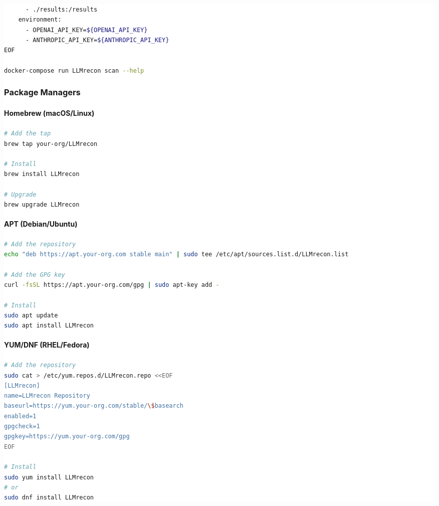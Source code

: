 ```bash
      - ./results:/results
    environment:
      - OPENAI_API_KEY=${OPENAI_API_KEY}
      - ANTHROPIC_API_KEY=${ANTHROPIC_API_KEY}
EOF

docker-compose run LLMrecon scan --help
```

### Package Managers

#### Homebrew (macOS/Linux)

```bash
# Add the tap
brew tap your-org/LLMrecon

# Install
brew install LLMrecon

# Upgrade
brew upgrade LLMrecon
```

#### APT (Debian/Ubuntu)

```bash
# Add the repository
echo "deb https://apt.your-org.com stable main" | sudo tee /etc/apt/sources.list.d/LLMrecon.list

# Add the GPG key
curl -fsSL https://apt.your-org.com/gpg | sudo apt-key add -

# Install
sudo apt update
sudo apt install LLMrecon
```

#### YUM/DNF (RHEL/Fedora)

```bash
# Add the repository
sudo cat > /etc/yum.repos.d/LLMrecon.repo <<EOF
[LLMrecon]
name=LLMrecon Repository
baseurl=https://yum.your-org.com/stable/\$basearch
enabled=1
gpgcheck=1
gpgkey=https://yum.your-org.com/gpg
EOF

# Install
sudo yum install LLMrecon
# or
sudo dnf install LLMrecon
```
